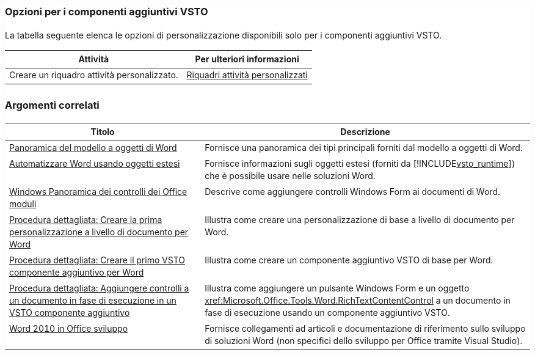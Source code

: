 ### <a name="options-for-vsto-add-ins"></a>Opzioni per i componenti aggiuntivi VSTO
 La tabella seguente elenca le opzioni di personalizzazione disponibili solo per i componenti aggiuntivi VSTO.

|Attività|Per ulteriori informazioni|
|----------|--------------------------|
|Creare un riquadro attività personalizzato.|[Riquadri attività personalizzati](../vsto/custom-task-panes.md)|

### <a name="related-topics"></a>Argomenti correlati

|Titolo|Descrizione|
|-----------|-----------------|
|[Panoramica del modello a oggetti di Word](../vsto/word-object-model-overview.md)|Fornisce una panoramica dei tipi principali forniti dal modello a oggetti di Word.|
|[Automatizzare Word usando oggetti estesi](../vsto/automating-word-by-using-extended-objects.md)|Fornisce informazioni sugli oggetti estesi (forniti da [!INCLUDE[vsto_runtime](../vsto/includes/vsto-runtime-md.md)]) che è possibile usare nelle soluzioni Word.|
|[Windows Panoramica dei controlli dei Office moduli](../vsto/windows-forms-controls-on-office-documents-overview.md)|Descrive come aggiungere controlli Windows Form ai documenti di Word.|
|[Procedura dettagliata: Creare la prima personalizzazione a livello di documento per Word](../vsto/walkthrough-creating-your-first-document-level-customization-for-word.md)|Illustra come creare una personalizzazione di base a livello di documento per Word.|
|[Procedura dettagliata: Creare il primo VSTO componente aggiuntivo per Word](../vsto/walkthrough-creating-your-first-vsto-add-in-for-word.md)|Illustra come creare un componente aggiuntivo VSTO di base per Word.|
|[Procedura dettagliata: Aggiungere controlli a un documento in fase di esecuzione in un VSTO componente aggiuntivo](../vsto/walkthrough-adding-controls-to-a-document-at-run-time-in-a-vsto-add-in.md)|Illustra come aggiungere un pulsante Windows Form e un oggetto <xref:Microsoft.Office.Tools.Word.RichTextContentControl> a un documento in fase di esecuzione usando un componente aggiuntivo VSTO.|
|[Word 2010 in Office sviluppo](/previous-versions/office/developer/office-2010/ff601860(v=office.14))|Fornisce collegamenti ad articoli e documentazione di riferimento sullo sviluppo di soluzioni Word (non specifici dello sviluppo per Office tramite Visual Studio).|
